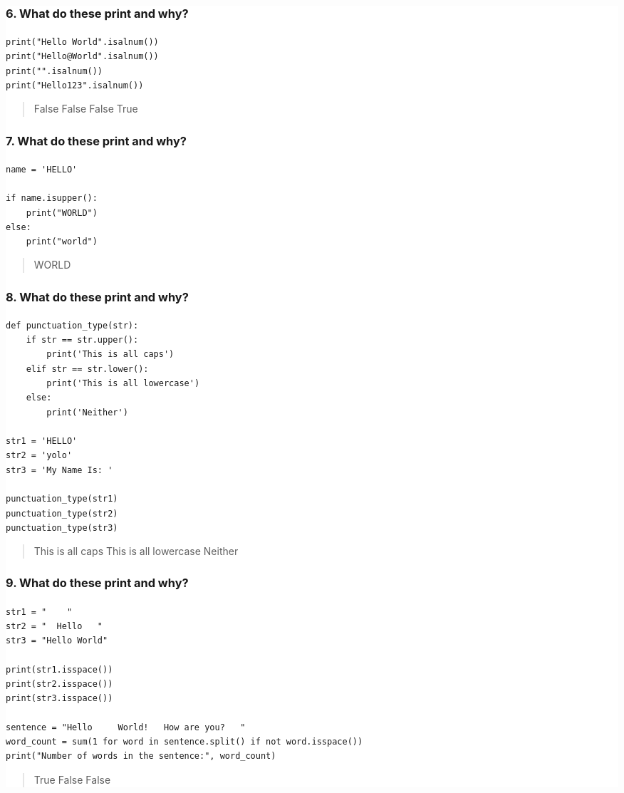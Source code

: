 ### 6. What do these print and why?

```
print("Hello World".isalnum())
print("Hello@World".isalnum())
print("".isalnum())
print("Hello123".isalnum())
```
> False
> False
> False
> True

### 7. What do these print and why?

```
name = 'HELLO'

if name.isupper():
    print("WORLD")
else:
    print("world")
```
> WORLD

###  8. What do these print and why?
```
def punctuation_type(str):
    if str == str.upper():
        print('This is all caps')
    elif str == str.lower():
        print('This is all lowercase')
    else:
        print('Neither')

str1 = 'HELLO'
str2 = 'yolo'
str3 = 'My Name Is: '

punctuation_type(str1)
punctuation_type(str2)
punctuation_type(str3)
```
> This is all caps
> This is all lowercase
> Neither

### 9. What do these print and why?

```
str1 = "    "
str2 = "  Hello   "
str3 = "Hello World"

print(str1.isspace())
print(str2.isspace())
print(str3.isspace())

sentence = "Hello     World!   How are you?   "
word_count = sum(1 for word in sentence.split() if not word.isspace())
print("Number of words in the sentence:", word_count)
```
> True
> False
> False